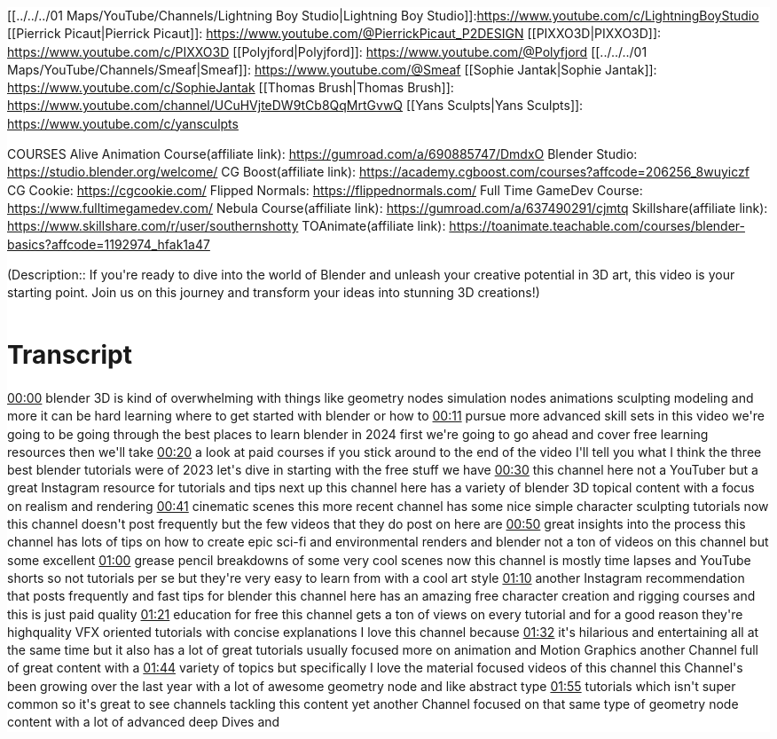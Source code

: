 [[../../../01 Maps/YouTube/Channels/Lightning Boy Studio|Lightning Boy Studio]]:https://www.youtube.com/c/LightningBoyStudio
[[Pierrick Picaut|Pierrick Picaut]]: https://www.youtube.com/@PierrickPicaut_P2DESIGN
[[PIXXO3D|PIXXO3D]]: https://www.youtube.com/c/PIXXO3D
[[Polyjford|Polyjford]]: https://www.youtube.com/@Polyfjord
[[../../../01 Maps/YouTube/Channels/Smeaf|Smeaf]]: https://www.youtube.com/@Smeaf
[[Sophie Jantak|Sophie Jantak]]: https://www.youtube.com/c/SophieJantak
[[Thomas Brush|Thomas Brush]]: https://www.youtube.com/channel/UCuHVjteDW9tCb8QqMrtGvwQ
[[Yans Sculpts|Yans Sculpts]]: https://www.youtube.com/c/yansculpts


COURSES
Alive Animation Course(affiliate link): https://gumroad.com/a/690885747/DmdxO
Blender Studio: https://studio.blender.org/welcome/
CG Boost(affiliate link): https://academy.cgboost.com/courses?affcode=206256_8wuyiczf
CG Cookie: https://cgcookie.com/
Flipped Normals: https://flippednormals.com/
Full Time GameDev Course: https://www.fulltimegamedev.com/
Nebula Course(affiliate link): https://gumroad.com/a/637490291/cjmtq
Skillshare(affiliate link): https://www.skillshare.com/r/user/southernshotty
TOAnimate(affiliate link):  https://toanimate.teachable.com/courses/blender-basics?affcode=1192974_hfak1a47

(Description:: If you're ready to dive into the world of Blender and unleash your creative potential in 3D art, this video is your starting point. Join us on this journey and transform your ideas into stunning 3D creations!)

# Transcript
[00:00](https://www.youtube.com/watch?v=jwGIxFjUMRc&list=WL&index=37&t=463s&t=0) blender 3D is kind of overwhelming with things like geometry nodes simulation nodes animations sculpting modeling and more it can be hard learning where to get started with blender or how to 
[00:11](https://www.youtube.com/watch?v=jwGIxFjUMRc&list=WL&index=37&t=463s&t=11) pursue more advanced skill sets in this video we're going to be going through the best places to learn blender in 2024 first we're going to go ahead and cover free learning resources then we'll take 
[00:20](https://www.youtube.com/watch?v=jwGIxFjUMRc&list=WL&index=37&t=463s&t=20) a look at paid courses if you stick around to the end of the video I'll tell you what I think the three best blender tutorials were of 2023 let's dive in starting with the free stuff we have 
[00:30](https://www.youtube.com/watch?v=jwGIxFjUMRc&list=WL&index=37&t=463s&t=30) this channel here not a YouTuber but a great Instagram resource for tutorials and tips next up this channel here has a variety of blender 3D topical content with a focus on realism and rendering 
[00:41](https://www.youtube.com/watch?v=jwGIxFjUMRc&list=WL&index=37&t=463s&t=41) cinematic scenes this more recent channel has some nice simple character sculpting tutorials now this channel doesn't post frequently but the few videos that they do post on here are 
[00:50](https://www.youtube.com/watch?v=jwGIxFjUMRc&list=WL&index=37&t=463s&t=50) great insights into the process this channel has lots of tips on how to create epic sci-fi and environmental renders and blender not a ton of videos on this channel but some excellent 
[01:00](https://www.youtube.com/watch?v=jwGIxFjUMRc&list=WL&index=37&t=463s&t=60) grease pencil breakdowns of some very cool scenes now this channel is mostly time lapses and YouTube shorts so not tutorials per se but they're very easy to learn from with a cool art style 
[01:10](https://www.youtube.com/watch?v=jwGIxFjUMRc&list=WL&index=37&t=463s&t=70) another Instagram recommendation that posts frequently and fast tips for blender this channel here has an amazing free character creation and rigging courses and this is just paid quality 
[01:21](https://www.youtube.com/watch?v=jwGIxFjUMRc&list=WL&index=37&t=463s&t=81) education for free this channel gets a ton of views on every tutorial and for a good reason they're highquality VFX oriented tutorials with concise explanations I love this channel because 
[01:32](https://www.youtube.com/watch?v=jwGIxFjUMRc&list=WL&index=37&t=463s&t=92) it's hilarious and entertaining all at the same time but it also has a lot of great tutorials usually focused more on animation and Motion Graphics another Channel full of great content with a 
[01:44](https://www.youtube.com/watch?v=jwGIxFjUMRc&list=WL&index=37&t=463s&t=104) variety of topics but specifically I love the material focused videos of this channel this Channel's been growing over the last year with a lot of awesome geometry node and like abstract type 
[01:55](https://www.youtube.com/watch?v=jwGIxFjUMRc&list=WL&index=37&t=463s&t=115) tutorials which isn't super common so it's great to see channels tackling this content yet another Channel focused on that same type of geometry node content with a lot of advanced deep Dives and 